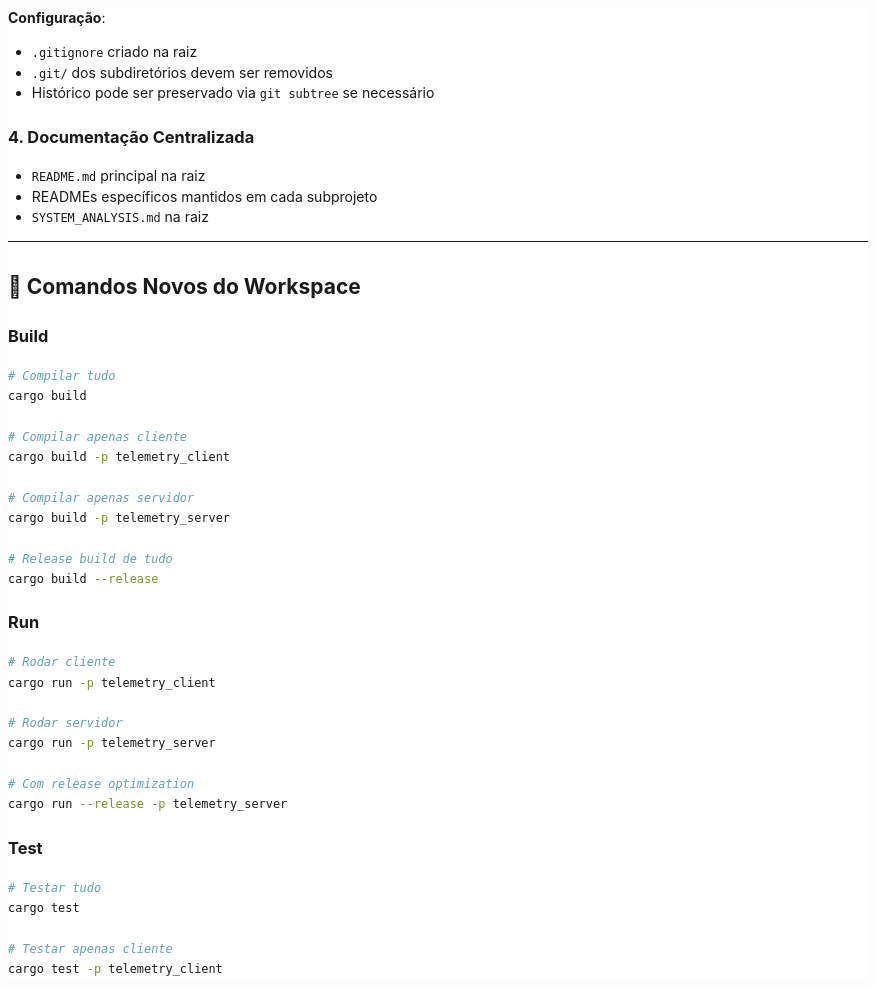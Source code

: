 **Configuração**:
- `.gitignore` criado na raiz
- `.git/` dos subdiretórios devem ser removidos
- Histórico pode ser preservado via `git subtree` se necessário

### 4. **Documentação Centralizada**

- `README.md` principal na raiz
- READMEs específicos mantidos em cada subprojeto
- `SYSTEM_ANALYSIS.md` na raiz

---

## 🚀 Comandos Novos do Workspace

### Build

```bash
# Compilar tudo
cargo build

# Compilar apenas cliente
cargo build -p telemetry_client

# Compilar apenas servidor
cargo build -p telemetry_server

# Release build de tudo
cargo build --release
```

### Run

```bash
# Rodar cliente
cargo run -p telemetry_client

# Rodar servidor
cargo run -p telemetry_server

# Com release optimization
cargo run --release -p telemetry_server
```

### Test

```bash
# Testar tudo
cargo test

# Testar apenas cliente
cargo test -p telemetry_client
```
